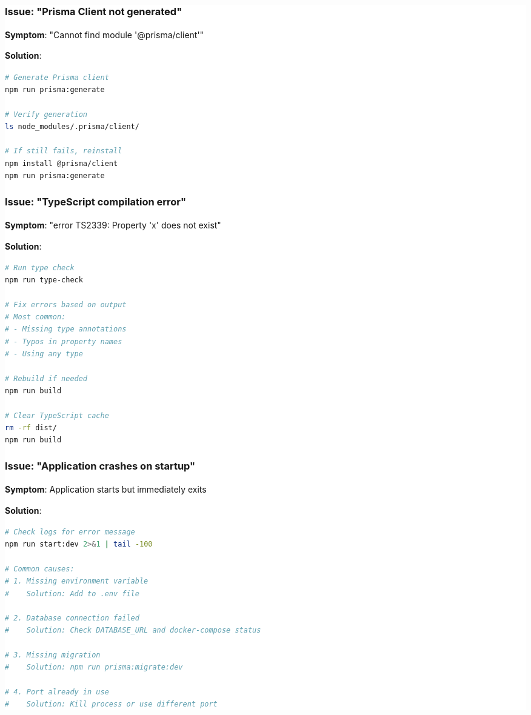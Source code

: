 ### Issue: "Prisma Client not generated"

**Symptom**: "Cannot find module '@prisma/client'"

**Solution**:
```bash
# Generate Prisma client
npm run prisma:generate

# Verify generation
ls node_modules/.prisma/client/

# If still fails, reinstall
npm install @prisma/client
npm run prisma:generate
```

### Issue: "TypeScript compilation error"

**Symptom**: "error TS2339: Property 'x' does not exist"

**Solution**:
```bash
# Run type check
npm run type-check

# Fix errors based on output
# Most common:
# - Missing type annotations
# - Typos in property names
# - Using any type

# Rebuild if needed
npm run build

# Clear TypeScript cache
rm -rf dist/
npm run build
```

### Issue: "Application crashes on startup"

**Symptom**: Application starts but immediately exits

**Solution**:
```bash
# Check logs for error message
npm run start:dev 2>&1 | tail -100

# Common causes:
# 1. Missing environment variable
#    Solution: Add to .env file

# 2. Database connection failed
#    Solution: Check DATABASE_URL and docker-compose status

# 3. Missing migration
#    Solution: npm run prisma:migrate:dev

# 4. Port already in use
#    Solution: Kill process or use different port
```
